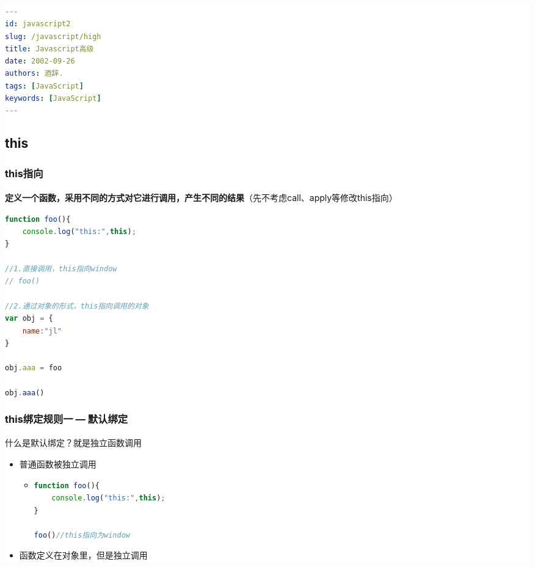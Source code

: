 ```yaml
---
id: javascript2
slug: /javascript/high
title: Javascript高级
date: 2002-09-26
authors: 酒辞.
tags: [JavaScript]
keywords: [JavaScript]
---
```



## this

### this指向

**定义一个函数，采用不同的方式对它进行调用，产生不同的结果**（先不考虑call、apply等修改this指向）

```js
function foo(){
    console.log("this:",this);
}

//1.直接调用，this指向window
// foo()

//2.通过对象的形式，this指向调用的对象
var obj = {
    name:"jl"
}

obj.aaa = foo

obj.aaa()
```



### this绑定规则一 — 默认绑定

什么是默认绑定？就是独立函数调用

- 普通函数被独立调用

  - ```js
    function foo(){
        console.log("this:",this);
    }
    
    foo()//this指向为window
    ```

- 函数定义在对象里，但是独立调用
